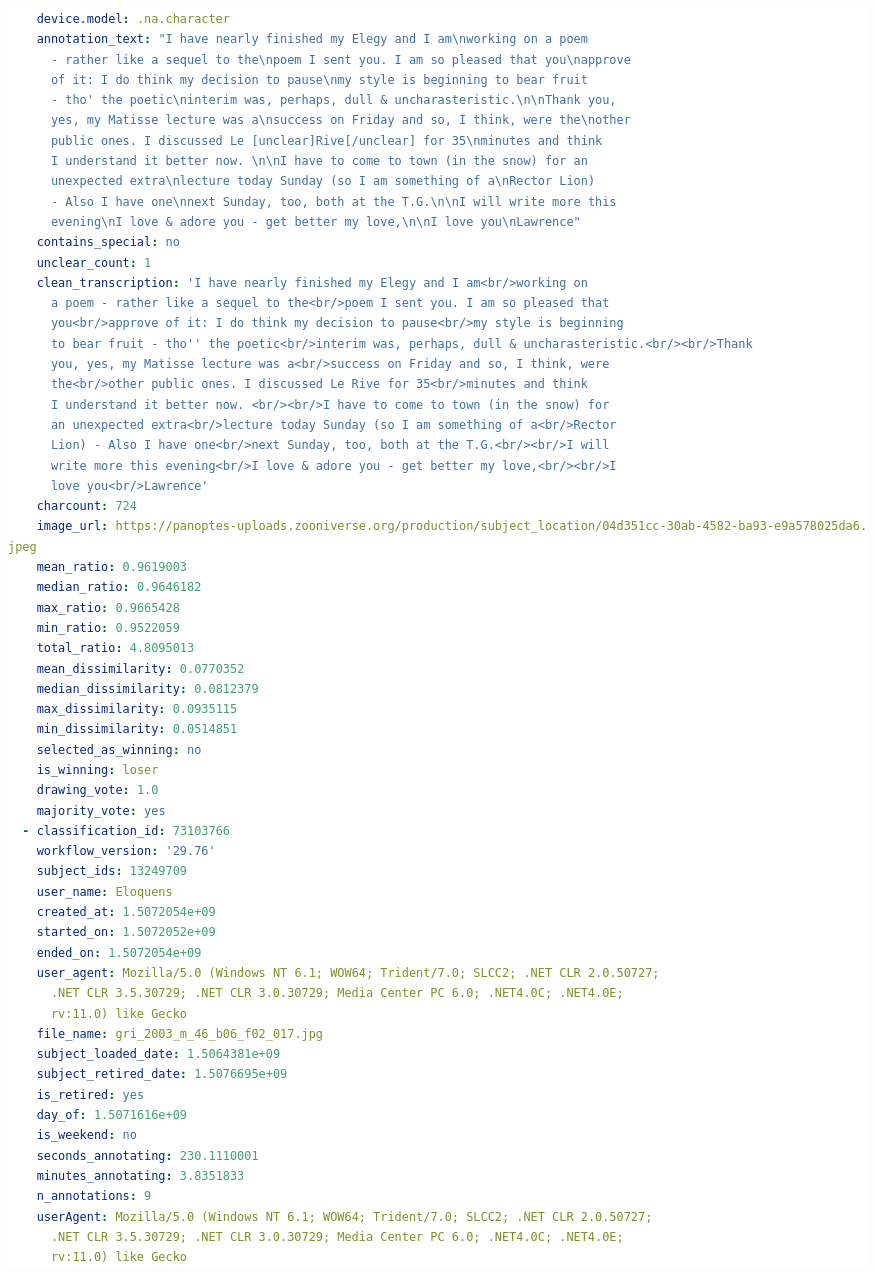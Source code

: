 ```yaml
    device.model: .na.character
    annotation_text: "I have nearly finished my Elegy and I am\nworking on a poem
      - rather like a sequel to the\npoem I sent you. I am so pleased that you\napprove
      of it: I do think my decision to pause\nmy style is beginning to bear fruit
      - tho' the poetic\ninterim was, perhaps, dull & uncharasteristic.\n\nThank you,
      yes, my Matisse lecture was a\nsuccess on Friday and so, I think, were the\nother
      public ones. I discussed Le [unclear]Rive[/unclear] for 35\nminutes and think
      I understand it better now. \n\nI have to come to town (in the snow) for an
      unexpected extra\nlecture today Sunday (so I am something of a\nRector Lion)
      - Also I have one\nnext Sunday, too, both at the T.G.\n\nI will write more this
      evening\nI love & adore you - get better my love,\n\nI love you\nLawrence"
    contains_special: no
    unclear_count: 1
    clean_transcription: 'I have nearly finished my Elegy and I am<br/>working on
      a poem - rather like a sequel to the<br/>poem I sent you. I am so pleased that
      you<br/>approve of it: I do think my decision to pause<br/>my style is beginning
      to bear fruit - tho'' the poetic<br/>interim was, perhaps, dull & uncharasteristic.<br/><br/>Thank
      you, yes, my Matisse lecture was a<br/>success on Friday and so, I think, were
      the<br/>other public ones. I discussed Le Rive for 35<br/>minutes and think
      I understand it better now. <br/><br/>I have to come to town (in the snow) for
      an unexpected extra<br/>lecture today Sunday (so I am something of a<br/>Rector
      Lion) - Also I have one<br/>next Sunday, too, both at the T.G.<br/><br/>I will
      write more this evening<br/>I love & adore you - get better my love,<br/><br/>I
      love you<br/>Lawrence'
    charcount: 724
    image_url: https://panoptes-uploads.zooniverse.org/production/subject_location/04d351cc-30ab-4582-ba93-e9a578025da6.jpeg
    mean_ratio: 0.9619003
    median_ratio: 0.9646182
    max_ratio: 0.9665428
    min_ratio: 0.9522059
    total_ratio: 4.8095013
    mean_dissimilarity: 0.0770352
    median_dissimilarity: 0.0812379
    max_dissimilarity: 0.0935115
    min_dissimilarity: 0.0514851
    selected_as_winning: no
    is_winning: loser
    drawing_vote: 1.0
    majority_vote: yes
  - classification_id: 73103766
    workflow_version: '29.76'
    subject_ids: 13249709
    user_name: Eloquens
    created_at: 1.5072054e+09
    started_on: 1.5072052e+09
    ended_on: 1.5072054e+09
    user_agent: Mozilla/5.0 (Windows NT 6.1; WOW64; Trident/7.0; SLCC2; .NET CLR 2.0.50727;
      .NET CLR 3.5.30729; .NET CLR 3.0.30729; Media Center PC 6.0; .NET4.0C; .NET4.0E;
      rv:11.0) like Gecko
    file_name: gri_2003_m_46_b06_f02_017.jpg
    subject_loaded_date: 1.5064381e+09
    subject_retired_date: 1.5076695e+09
    is_retired: yes
    day_of: 1.5071616e+09
    is_weekend: no
    seconds_annotating: 230.1110001
    minutes_annotating: 3.8351833
    n_annotations: 9
    userAgent: Mozilla/5.0 (Windows NT 6.1; WOW64; Trident/7.0; SLCC2; .NET CLR 2.0.50727;
      .NET CLR 3.5.30729; .NET CLR 3.0.30729; Media Center PC 6.0; .NET4.0C; .NET4.0E;
      rv:11.0) like Gecko
```